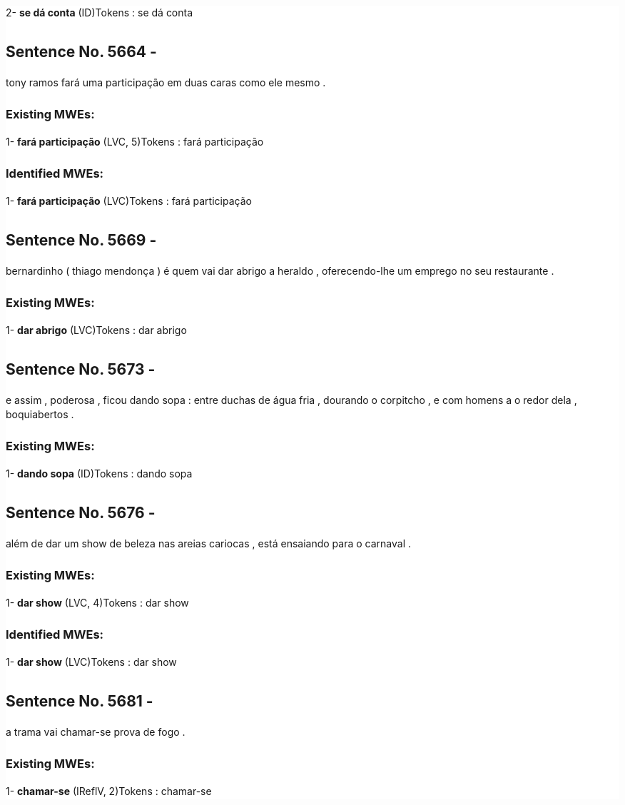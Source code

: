 2- **se dá conta** (ID)Tokens : 
se
dá
conta

## Sentence No. 5664 - 
tony ramos fará uma participação em duas caras como ele mesmo . 
### Existing MWEs: 
1- **fará participação** (LVC, 5)Tokens : 
fará
participação

### Identified MWEs: 
1- **fará participação** (LVC)Tokens : 
fará
participação

## Sentence No. 5669 - 
bernardinho ( thiago mendonça ) é quem vai dar abrigo a heraldo , oferecendo-lhe um emprego no seu restaurante . 
### Existing MWEs: 
1- **dar abrigo** (LVC)Tokens : 
dar
abrigo

## Sentence No. 5673 - 
e assim , poderosa , ficou dando sopa : entre duchas de água fria , dourando o corpitcho , e com homens a o redor dela , boquiabertos . 
### Existing MWEs: 
1- **dando sopa** (ID)Tokens : 
dando
sopa

## Sentence No. 5676 - 
além de dar um show de beleza nas areias cariocas , está ensaiando para o carnaval . 
### Existing MWEs: 
1- **dar show** (LVC, 4)Tokens : 
dar
show

### Identified MWEs: 
1- **dar show** (LVC)Tokens : 
dar
show

## Sentence No. 5681 - 
a trama vai chamar-se prova de fogo . 
### Existing MWEs: 
1- **chamar-se** (IReflV, 2)Tokens : 
chamar-se
